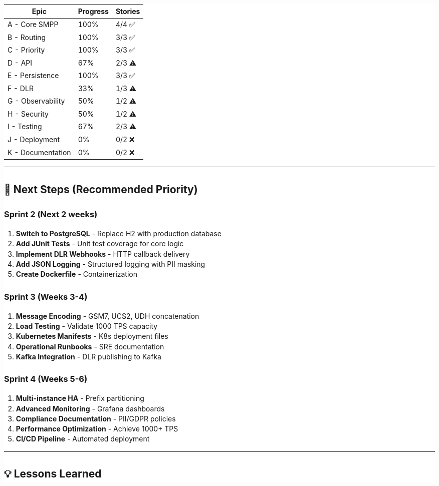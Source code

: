 | Epic | Progress | Stories |
|------|----------|---------|
| A - Core SMPP | 100% | 4/4 ✅ |
| B - Routing | 100% | 3/3 ✅ |
| C - Priority | 100% | 3/3 ✅ |
| D - API | 67% | 2/3 ⚠️ |
| E - Persistence | 100% | 3/3 ✅ |
| F - DLR | 33% | 1/3 ⚠️ |
| G - Observability | 50% | 1/2 ⚠️ |
| H - Security | 50% | 1/2 ⚠️ |
| I - Testing | 67% | 2/3 ⚠️ |
| J - Deployment | 0% | 0/2 ❌ |
| K - Documentation | 0% | 0/2 ❌ |

---

## 🚀 Next Steps (Recommended Priority)

### Sprint 2 (Next 2 weeks)
1. **Switch to PostgreSQL** - Replace H2 with production database
2. **Add JUnit Tests** - Unit test coverage for core logic
3. **Implement DLR Webhooks** - HTTP callback delivery
4. **Add JSON Logging** - Structured logging with PII masking
5. **Create Dockerfile** - Containerization

### Sprint 3 (Weeks 3-4)
1. **Message Encoding** - GSM7, UCS2, UDH concatenation
2. **Load Testing** - Validate 1000 TPS capacity
3. **Kubernetes Manifests** - K8s deployment files
4. **Operational Runbooks** - SRE documentation
5. **Kafka Integration** - DLR publishing to Kafka

### Sprint 4 (Weeks 5-6)
1. **Multi-instance HA** - Prefix partitioning
2. **Advanced Monitoring** - Grafana dashboards
3. **Compliance Documentation** - PII/GDPR policies
4. **Performance Optimization** - Achieve 1000+ TPS
5. **CI/CD Pipeline** - Automated deployment

---

## 💡 Lessons Learned
